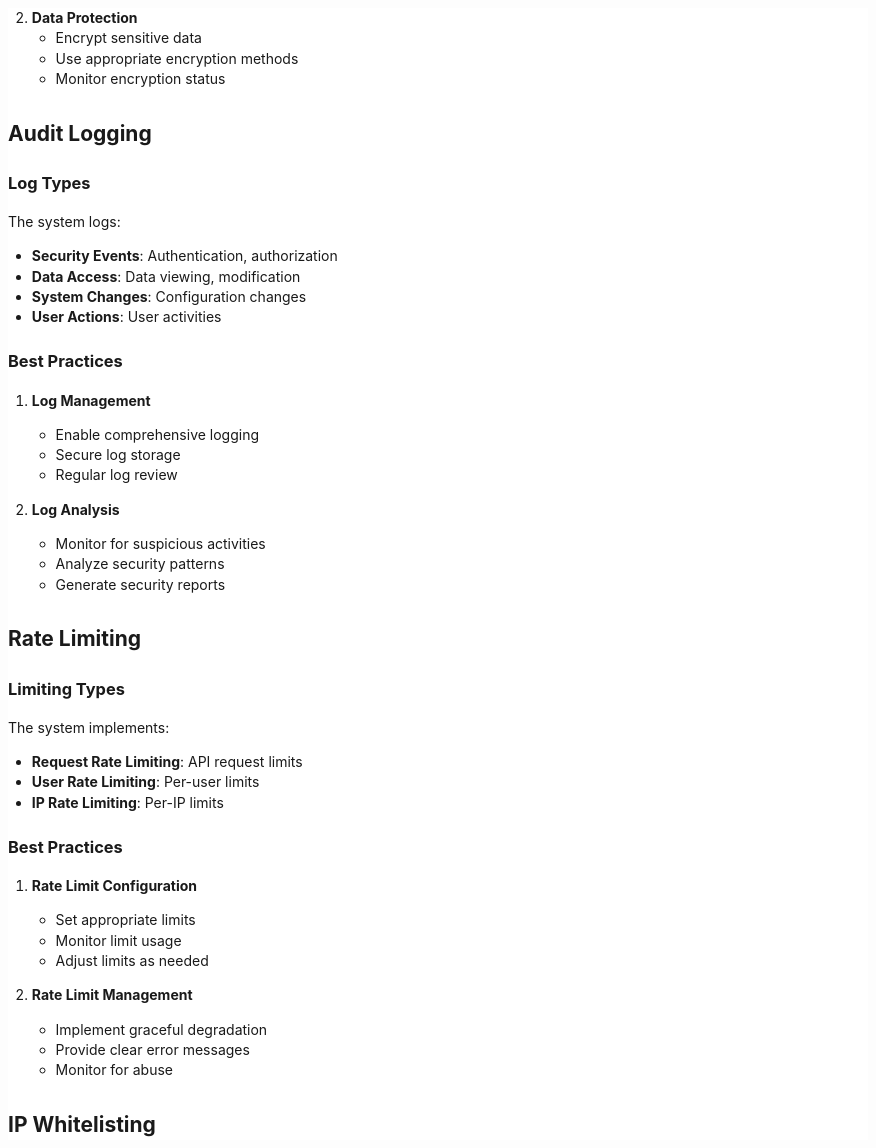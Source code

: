 2. **Data Protection**
   - Encrypt sensitive data
   - Use appropriate encryption methods
   - Monitor encryption status

## Audit Logging

### Log Types

The system logs:

- **Security Events**: Authentication, authorization
- **Data Access**: Data viewing, modification
- **System Changes**: Configuration changes
- **User Actions**: User activities

### Best Practices

1. **Log Management**
   - Enable comprehensive logging
   - Secure log storage
   - Regular log review

2. **Log Analysis**
   - Monitor for suspicious activities
   - Analyze security patterns
   - Generate security reports

## Rate Limiting

### Limiting Types

The system implements:

- **Request Rate Limiting**: API request limits
- **User Rate Limiting**: Per-user limits
- **IP Rate Limiting**: Per-IP limits

### Best Practices

1. **Rate Limit Configuration**
   - Set appropriate limits
   - Monitor limit usage
   - Adjust limits as needed

2. **Rate Limit Management**
   - Implement graceful degradation
   - Provide clear error messages
   - Monitor for abuse

## IP Whitelisting
